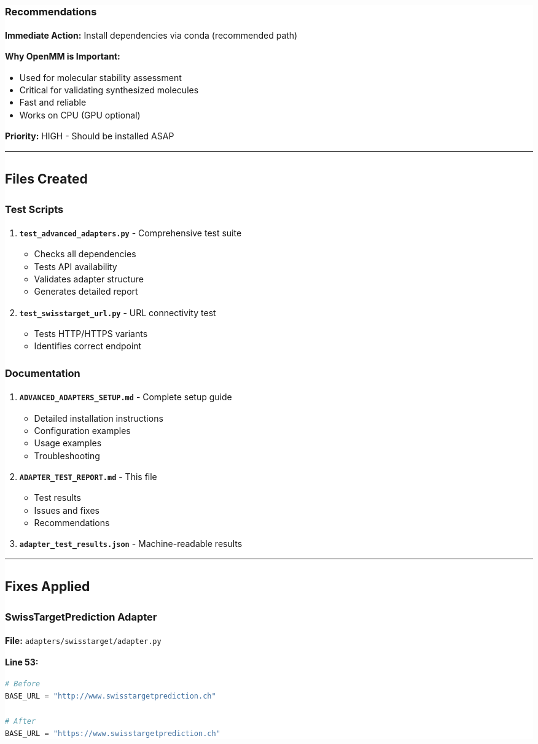 ### Recommendations

**Immediate Action:**
Install dependencies via conda (recommended path)

**Why OpenMM is Important:**
- Used for molecular stability assessment
- Critical for validating synthesized molecules
- Fast and reliable
- Works on CPU (GPU optional)

**Priority:** HIGH - Should be installed ASAP

---

## Files Created

### Test Scripts
1. **`test_advanced_adapters.py`** - Comprehensive test suite
   - Checks all dependencies
   - Tests API availability
   - Validates adapter structure
   - Generates detailed report

2. **`test_swisstarget_url.py`** - URL connectivity test
   - Tests HTTP/HTTPS variants
   - Identifies correct endpoint

### Documentation
1. **`ADVANCED_ADAPTERS_SETUP.md`** - Complete setup guide
   - Detailed installation instructions
   - Configuration examples
   - Usage examples
   - Troubleshooting

2. **`ADAPTER_TEST_REPORT.md`** - This file
   - Test results
   - Issues and fixes
   - Recommendations

3. **`adapter_test_results.json`** - Machine-readable results

---

## Fixes Applied

### SwissTargetPrediction Adapter

**File:** `adapters/swisstarget/adapter.py`

**Line 53:**
```python
# Before
BASE_URL = "http://www.swisstargetprediction.ch"

# After
BASE_URL = "https://www.swisstargetprediction.ch"
```
